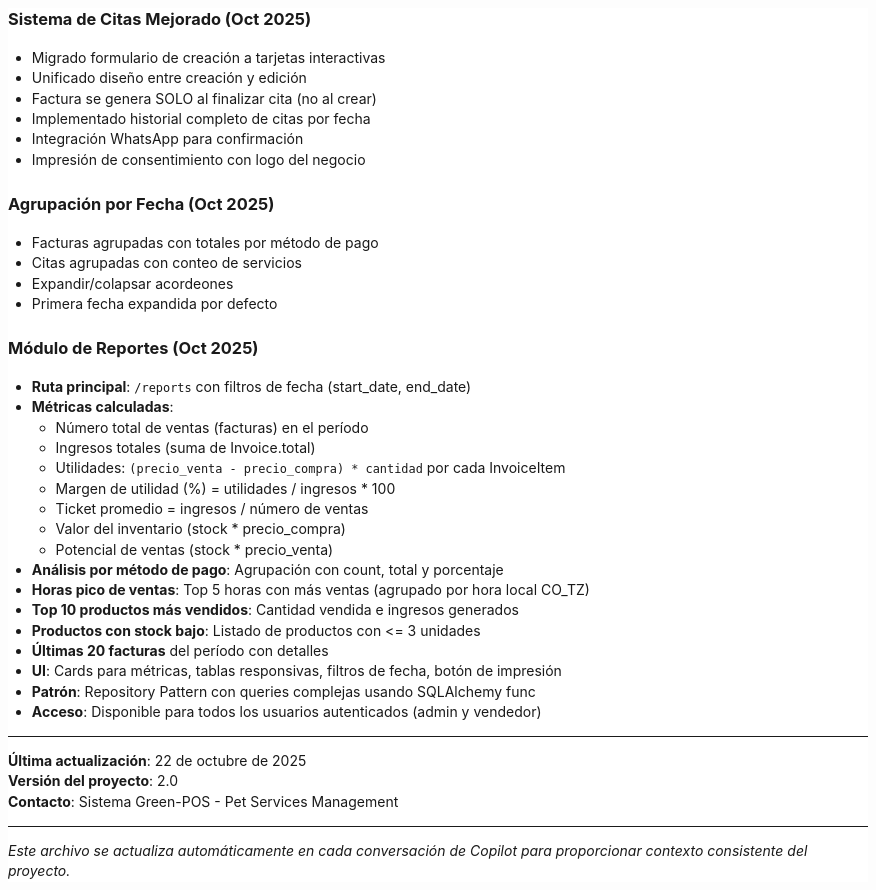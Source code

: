 ### Sistema de Citas Mejorado (Oct 2025)
- Migrado formulario de creación a tarjetas interactivas
- Unificado diseño entre creación y edición
- Factura se genera SOLO al finalizar cita (no al crear)
- Implementado historial completo de citas por fecha
- Integración WhatsApp para confirmación
- Impresión de consentimiento con logo del negocio

### Agrupación por Fecha (Oct 2025)
- Facturas agrupadas con totales por método de pago
- Citas agrupadas con conteo de servicios
- Expandir/colapsar acordeones
- Primera fecha expandida por defecto

### Módulo de Reportes (Oct 2025)
- **Ruta principal**: `/reports` con filtros de fecha (start_date, end_date)
- **Métricas calculadas**:
  * Número total de ventas (facturas) en el período
  * Ingresos totales (suma de Invoice.total)
  * Utilidades: `(precio_venta - precio_compra) * cantidad` por cada InvoiceItem
  * Margen de utilidad (%) = utilidades / ingresos * 100
  * Ticket promedio = ingresos / número de ventas
  * Valor del inventario (stock * precio_compra)
  * Potencial de ventas (stock * precio_venta)
- **Análisis por método de pago**: Agrupación con count, total y porcentaje
- **Horas pico de ventas**: Top 5 horas con más ventas (agrupado por hora local CO_TZ)
- **Top 10 productos más vendidos**: Cantidad vendida e ingresos generados
- **Productos con stock bajo**: Listado de productos con <= 3 unidades
- **Últimas 20 facturas** del período con detalles
- **UI**: Cards para métricas, tablas responsivas, filtros de fecha, botón de impresión
- **Patrón**: Repository Pattern con queries complejas usando SQLAlchemy func
- **Acceso**: Disponible para todos los usuarios autenticados (admin y vendedor)

---

**Última actualización**: 22 de octubre de 2025  
**Versión del proyecto**: 2.0  
**Contacto**: Sistema Green-POS - Pet Services Management

---

*Este archivo se actualiza automáticamente en cada conversación de Copilot para proporcionar contexto consistente del proyecto.*